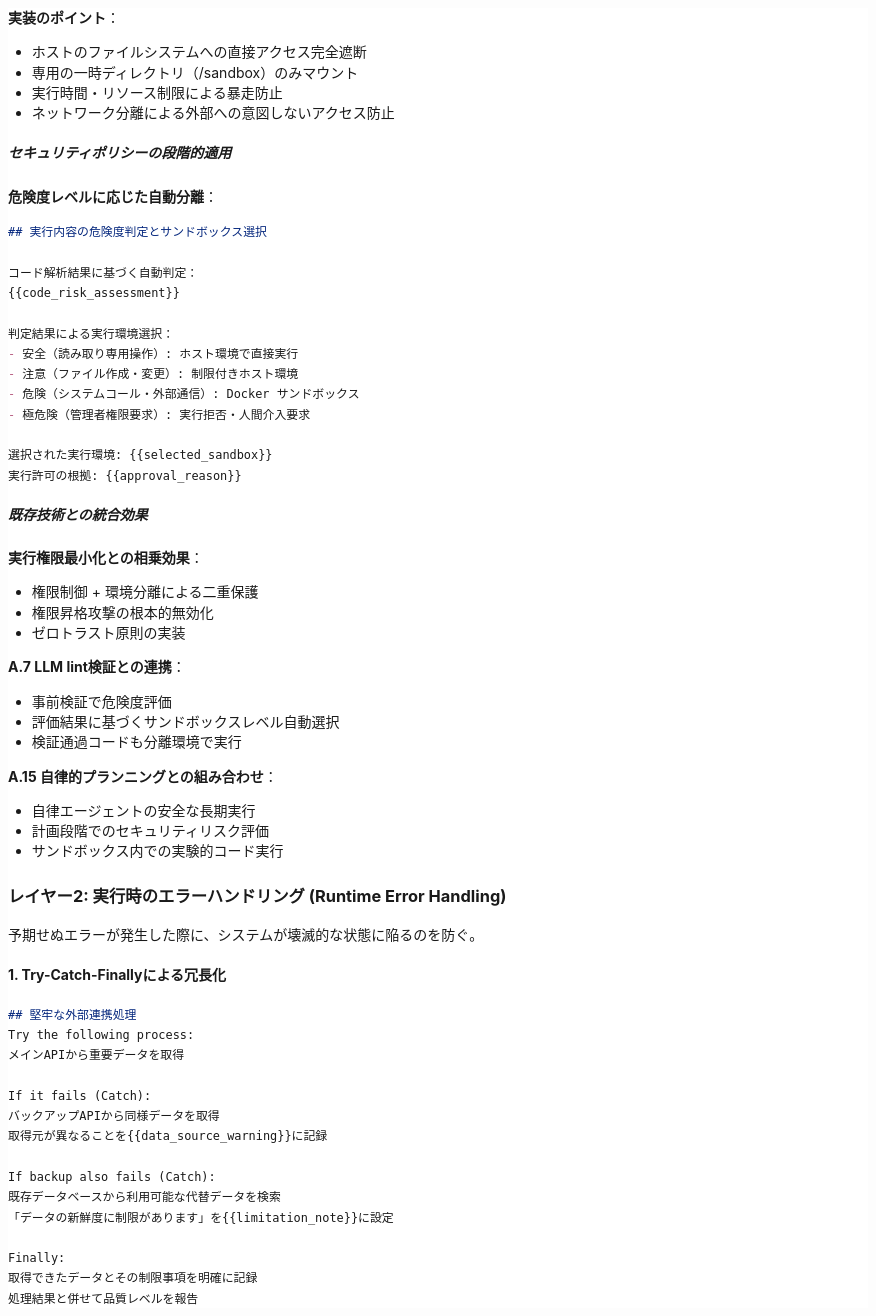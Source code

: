 **実装のポイント**：
- ホストのファイルシステムへの直接アクセス完全遮断
- 専用の一時ディレクトリ（/sandbox）のみマウント
- 実行時間・リソース制限による暴走防止
- ネットワーク分離による外部への意図しないアクセス防止

##### セキュリティポリシーの段階的適用

**危険度レベルに応じた自動分離**：

```markdown
## 実行内容の危険度判定とサンドボックス選択

コード解析結果に基づく自動判定：
{{code_risk_assessment}}

判定結果による実行環境選択：
- 安全（読み取り専用操作）: ホスト環境で直接実行
- 注意（ファイル作成・変更）: 制限付きホスト環境
- 危険（システムコール・外部通信）: Docker サンドボックス
- 極危険（管理者権限要求）: 実行拒否・人間介入要求

選択された実行環境: {{selected_sandbox}}
実行許可の根拠: {{approval_reason}}
```

##### 既存技術との統合効果

**実行権限最小化との相乗効果**：
- 権限制御 + 環境分離による二重保護
- 権限昇格攻撃の根本的無効化
- ゼロトラスト原則の実装

**A.7 LLM lint検証との連携**：
- 事前検証で危険度評価
- 評価結果に基づくサンドボックスレベル自動選択
- 検証通過コードも分離環境で実行

**A.15 自律的プランニングとの組み合わせ**：
- 自律エージェントの安全な長期実行
- 計画段階でのセキュリティリスク評価
- サンドボックス内での実験的コード実行

### レイヤー2: 実行時のエラーハンドリング (Runtime Error Handling)

予期せぬエラーが発生した際に、システムが壊滅的な状態に陥るのを防ぐ。

#### 1. Try-Catch-Finallyによる冗長化

```markdown
## 堅牢な外部連携処理
Try the following process:
メインAPIから重要データを取得

If it fails (Catch):
バックアップAPIから同様データを取得
取得元が異なることを{{data_source_warning}}に記録

If backup also fails (Catch):
既存データベースから利用可能な代替データを検索
「データの新鮮度に制限があります」を{{limitation_note}}に設定

Finally:
取得できたデータとその制限事項を明確に記録
処理結果と併せて品質レベルを報告
```
